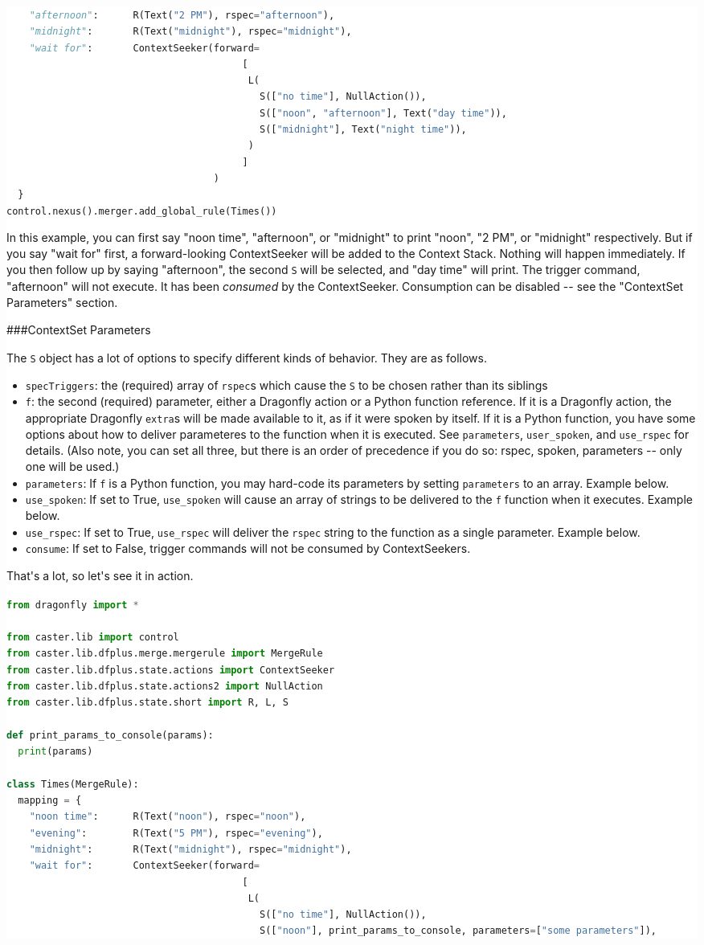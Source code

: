 ```Python
    "afternoon":      R(Text("2 PM"), rspec="afternoon"),
    "midnight":       R(Text("midnight"), rspec="midnight"),
    "wait for":       ContextSeeker(forward=
                                         [
                                          L(
                                            S(["no time"], NullAction()), 
                                            S(["noon", "afternoon"], Text("day time")),
                                            S(["midnight"], Text("night time")),
                                          )
                                         ]
                                    )
  }
control.nexus().merger.add_global_rule(Times())
```
In this example, you can first say "noon time", "afternoon", or "midnight" to print "noon", "2 PM", or "midnight" respectively. But if you say "wait for" first, a forward-looking ContextSeeker will be added to the Context Stack. Nothing will happen immediately. If you then follow up by saying "afternoon", the second `S` will be selected, and "day time" will print. The trigger command, "afternoon" will not execute. It has been *consumed* by the ContextSeeker. Consumption can be disabled -- see the "ContextSet Parameters" section.

###ContextSet Parameters

The `S` object has a lot of options to specify different kinds of behavior. They are as follows.

* `specTriggers`: the (required) array of `rspec`s which cause the `S` to be chosen rather than its siblings
* `f`: the second (required) parameter, either a Dragonfly action or a Python function reference. If it is a Dragonfly action, the appropriate Dragonfly `extra`s will be made available to it, as if it were spoken by itself. If it is a Python function, you have some options about how to deliver parameteres to the function when it is executed. See `parameters`, `user_spoken`, and `use_rspec` for details. (Also note, you can set all three, but there is an order of precedence if you do so: rspec, spoken, parameters -- only one will be used.)
* `parameters`: If `f` is a Python function, you may hard-code its parameters by setting `parameters` to an array. Example below.
* `use_spoken`: If set to True, `use_spoken` will cause an array of strings to be delivered to the `f` function when it executes. Example below. 
* `use_rspec`: If set to True, `use_rspec` will deliver the `rspec` string to the function as a single parameter. Example below.
* `consume`: If set to False, trigger commands will not be consumed by ContextSeekers.

That's a lot, so let's see it in action.
```Python
from dragonfly import *

from caster.lib import control
from caster.lib.dfplus.merge.mergerule import MergeRule
from caster.lib.dfplus.state.actions import ContextSeeker
from caster.lib.dfplus.state.actions2 import NullAction
from caster.lib.dfplus.state.short import R, L, S

def print_params_to_console(params):
  print(params)

class Times(MergeRule):
  mapping = {
    "noon time":      R(Text("noon"), rspec="noon"),
    "evening":        R(Text("5 PM"), rspec="evening"),
    "midnight":       R(Text("midnight"), rspec="midnight"),
    "wait for":       ContextSeeker(forward=
                                         [
                                          L(
                                            S(["no time"], NullAction()), 
                                            S(["noon"], print_params_to_console, parameters=["some parameters"]),
```